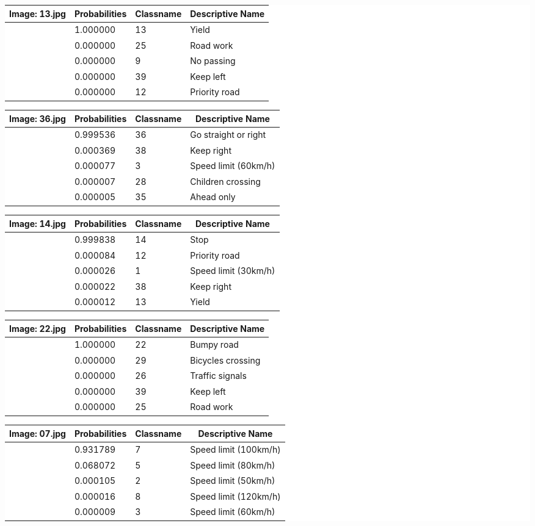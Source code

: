 |Image: 13.jpg | Probabilities| Classname |Descriptive Name |
|--------------|--------------|-----------|-----------------|
|              | 1.000000     |        13 | Yield|
|              | 0.000000     |        25 | Road work|
|              | 0.000000     |         9 | No passing|
|              | 0.000000     |        39 | Keep left|
|              | 0.000000     |        12 | Priority road|

|Image: 36.jpg | Probabilities| Classname |Descriptive Name |
|--------------|--------------|-----------|-----------------|
|              | 0.999536     |        36 | Go straight or right|
|              | 0.000369     |        38 | Keep right|
|              | 0.000077     |         3 | Speed limit (60km/h)|
|              | 0.000007     |        28 | Children crossing|
|              | 0.000005     |        35 | Ahead only|

|Image: 14.jpg | Probabilities| Classname |Descriptive Name |
|--------------|--------------|-----------|-----------------|
|              | 0.999838     |        14 | Stop|
|              | 0.000084     |        12 | Priority road|
|              | 0.000026     |         1 | Speed limit (30km/h)|
|              | 0.000022     |        38 | Keep right|
|              | 0.000012     |        13 | Yield|

|Image: 22.jpg | Probabilities| Classname |Descriptive Name |
|--------------|--------------|-----------|-----------------|
|              | 1.000000     |        22 | Bumpy road|
|              | 0.000000     |        29 | Bicycles crossing|
|              | 0.000000     |        26 | Traffic signals|
|              | 0.000000     |        39 | Keep left|
|              | 0.000000     |        25 | Road work|

|Image: 07.jpg | Probabilities| Classname |Descriptive Name |
|--------------|--------------|-----------|-----------------|
|              | 0.931789     |         7 | Speed limit (100km/h)|
|              | 0.068072     |         5 | Speed limit (80km/h)|
|              | 0.000105     |         2 | Speed limit (50km/h)|
|              | 0.000016     |         8 | Speed limit (120km/h)|
|              | 0.000009     |         3 | Speed limit (60km/h)|
